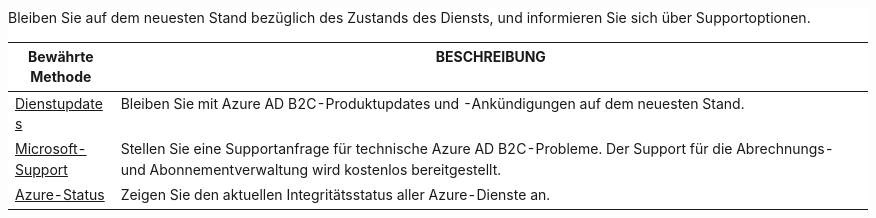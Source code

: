 Bleiben Sie auf dem neuesten Stand bezüglich des Zustands des Diensts, und informieren Sie sich über Supportoptionen.

| Bewährte Methode | BESCHREIBUNG |
|--|--|
| [Dienstupdates](https://azure.microsoft.com/updates/?product=active-directory-b2c) |  Bleiben Sie mit Azure AD B2C-Produktupdates und -Ankündigungen auf dem neuesten Stand. |
| [Microsoft-Support](support-options.md) | Stellen Sie eine Supportanfrage für technische Azure AD B2C-Probleme. Der Support für die Abrechnungs- und Abonnementverwaltung wird kostenlos bereitgestellt. |
| [Azure-Status](https://status.azure.com/status) | Zeigen Sie den aktuellen Integritätsstatus aller Azure-Dienste an. |